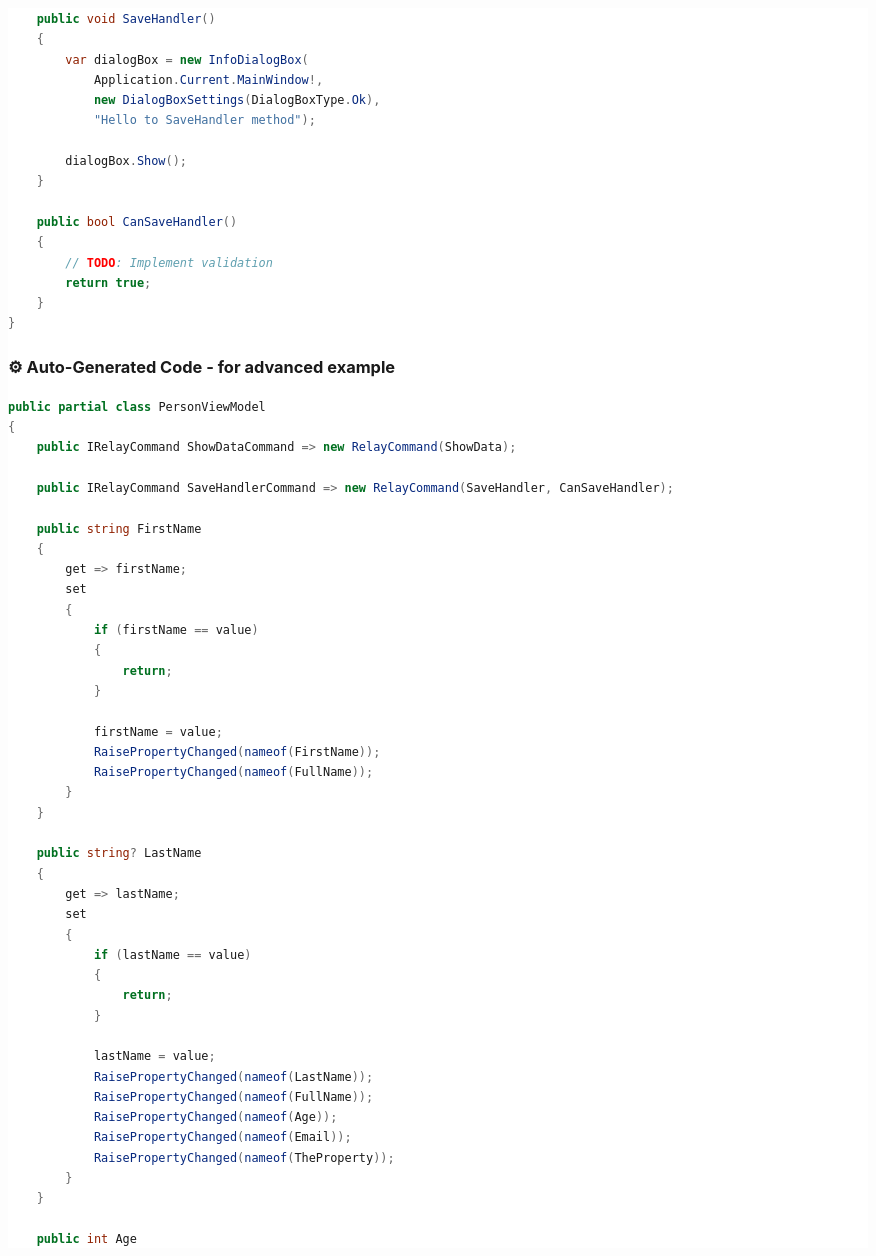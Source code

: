 ```csharp
    public void SaveHandler()
    {
        var dialogBox = new InfoDialogBox(
            Application.Current.MainWindow!,
            new DialogBoxSettings(DialogBoxType.Ok),
            "Hello to SaveHandler method");

        dialogBox.Show();
    }

    public bool CanSaveHandler()
    {
        // TODO: Implement validation
        return true;
    }
}
```

### ⚙️ Auto-Generated Code - for advanced example

```csharp
public partial class PersonViewModel
{
    public IRelayCommand ShowDataCommand => new RelayCommand(ShowData);

    public IRelayCommand SaveHandlerCommand => new RelayCommand(SaveHandler, CanSaveHandler);

    public string FirstName
    {
        get => firstName;
        set
        {
            if (firstName == value)
            {
                return;
            }

            firstName = value;
            RaisePropertyChanged(nameof(FirstName));
            RaisePropertyChanged(nameof(FullName));
        }
    }

    public string? LastName
    {
        get => lastName;
        set
        {
            if (lastName == value)
            {
                return;
            }

            lastName = value;
            RaisePropertyChanged(nameof(LastName));
            RaisePropertyChanged(nameof(FullName));
            RaisePropertyChanged(nameof(Age));
            RaisePropertyChanged(nameof(Email));
            RaisePropertyChanged(nameof(TheProperty));
        }
    }

    public int Age
```